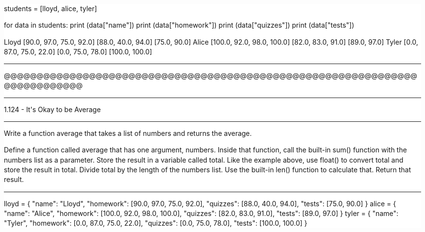 students = [lloyd, alice, tyler]

for data in students:
    print (data["name"])
    print (data["homework"])
    print (data["quizzes"])
    print (data["tests"])
	
>>>
Lloyd
[90.0, 97.0, 75.0, 92.0]
[88.0, 40.0, 94.0]
[75.0, 90.0]
Alice
[100.0, 92.0, 98.0, 100.0]
[82.0, 83.0, 91.0]
[89.0, 97.0]
Tyler
[0.0, 87.0, 75.0, 22.0]
[0.0, 75.0, 78.0]
[100.0, 100.0]
>>>

----------------------------------------------------------------------

@@@@@@@@@@@@@@@@@@@@@@@@@@@@@@@@@@@@@@@@@@@@@@@@@@@@@@@@@@@@@@@@@@@@@@@@@@@

----------------------------------------------------------------------

1.124 - It's Okay to be Average

-----------------------------------

Write a function average that takes a list of numbers and returns the average.

Define a function called average that has one argument, numbers.
Inside that function, call the built-in sum() function with the numbers list as a parameter. Store the result in a variable called total.
Like the example above, use float() to convert total and store the result in total.
Divide total by the length of the numbers list. Use the built-in len() function to calculate that.
Return that result.

-----------------------------------

lloyd = {
    "name": "Lloyd",
    "homework": [90.0, 97.0, 75.0, 92.0],
    "quizzes": [88.0, 40.0, 94.0],
    "tests": [75.0, 90.0]
}
alice = {
    "name": "Alice",
    "homework": [100.0, 92.0, 98.0, 100.0],
    "quizzes": [82.0, 83.0, 91.0],
    "tests": [89.0, 97.0]
}
tyler = {
    "name": "Tyler",
    "homework": [0.0, 87.0, 75.0, 22.0],
    "quizzes": [0.0, 75.0, 78.0],
    "tests": [100.0, 100.0]
}
